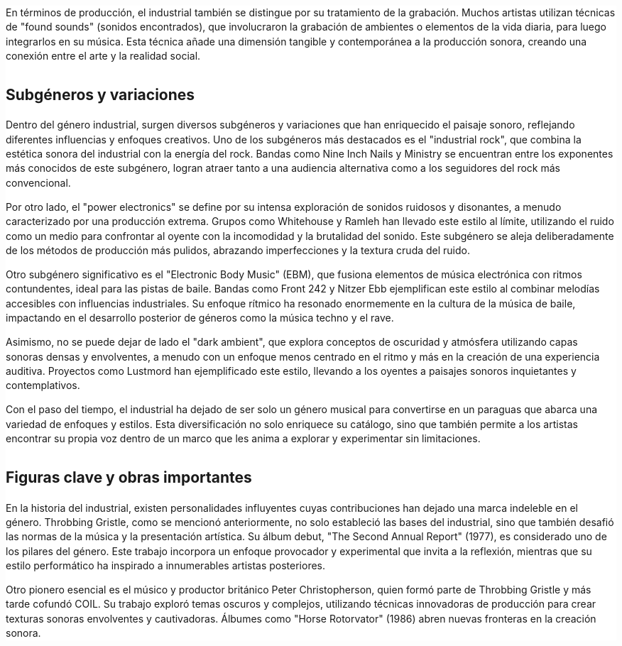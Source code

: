 En términos de producción, el industrial también se distingue por su tratamiento de la grabación. Muchos artistas utilizan técnicas de "found sounds" (sonidos encontrados), que involucraron la grabación de ambientes o elementos de la vida diaria, para luego integrarlos en su música. Esta técnica añade una dimensión tangible y contemporánea a la producción sonora, creando una conexión entre el arte y la realidad social.


## Subgéneros y variaciones


Dentro del género industrial, surgen diversos subgéneros y variaciones que han enriquecido el paisaje sonoro, reflejando diferentes influencias y enfoques creativos. Uno de los subgéneros más destacados es el "industrial rock", que combina la estética sonora del industrial con la energía del rock. Bandas como Nine Inch Nails y Ministry se encuentran entre los exponentes más conocidos de este subgénero, logran atraer tanto a una audiencia alternativa como a los seguidores del rock más convencional.

Por otro lado, el "power electronics" se define por su intensa exploración de sonidos ruidosos y disonantes, a menudo caracterizado por una producción extrema. Grupos como Whitehouse y Ramleh han llevado este estilo al límite, utilizando el ruido como un medio para confrontar al oyente con la incomodidad y la brutalidad del sonido. Este subgénero se aleja deliberadamente de los métodos de producción más pulidos, abrazando imperfecciones y la textura cruda del ruido.

Otro subgénero significativo es el "Electronic Body Music" (EBM), que fusiona elementos de música electrónica con ritmos contundentes, ideal para las pistas de baile. Bandas como Front 242 y Nitzer Ebb ejemplifican este estilo al combinar melodías accesibles con influencias industriales. Su enfoque rítmico ha resonado enormemente en la cultura de la música de baile, impactando en el desarrollo posterior de géneros como la música techno y el rave.

Asimismo, no se puede dejar de lado el "dark ambient", que explora conceptos de oscuridad y atmósfera utilizando capas sonoras densas y envolventes, a menudo con un enfoque menos centrado en el ritmo y más en la creación de una experiencia auditiva. Proyectos como Lustmord han ejemplificado este estilo, llevando a los oyentes a paisajes sonoros inquietantes y contemplativos.

Con el paso del tiempo, el industrial ha dejado de ser solo un género musical para convertirse en un paraguas que abarca una variedad de enfoques y estilos. Esta diversificación no solo enriquece su catálogo, sino que también permite a los artistas encontrar su propia voz dentro de un marco que les anima a explorar y experimentar sin limitaciones.


## Figuras clave y obras importantes


En la historia del industrial, existen personalidades influyentes cuyas contribuciones han dejado una marca indeleble en el género. Throbbing Gristle, como se mencionó anteriormente, no solo estableció las bases del industrial, sino que también desafió las normas de la música y la presentación artística. Su álbum debut, "The Second Annual Report" (1977), es considerado uno de los pilares del género. Este trabajo incorpora un enfoque provocador y experimental que invita a la reflexión, mientras que su estilo performático ha inspirado a innumerables artistas posteriores.

Otro pionero esencial es el músico y productor británico Peter Christopherson, quien formó parte de Throbbing Gristle y más tarde cofundó COIL. Su trabajo exploró temas oscuros y complejos, utilizando técnicas innovadoras de producción para crear texturas sonoras envolventes y cautivadoras. Álbumes como "Horse Rotorvator" (1986) abren nuevas fronteras en la creación sonora.
